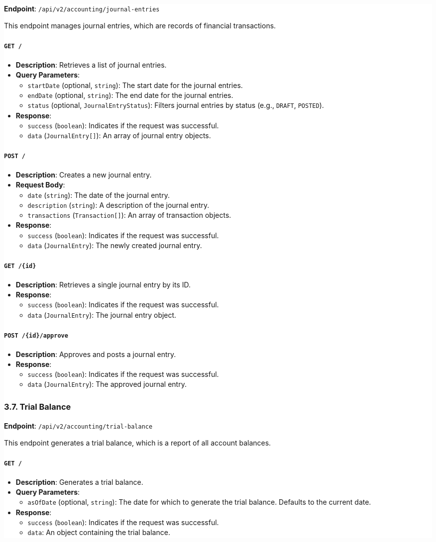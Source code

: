 **Endpoint**: `/api/v2/accounting/journal-entries`

This endpoint manages journal entries, which are records of financial transactions.

#### `GET /`

- **Description**: Retrieves a list of journal entries.
- **Query Parameters**:
    - `startDate` (optional, `string`): The start date for the journal entries.
    - `endDate` (optional, `string`): The end date for the journal entries.
    - `status` (optional, `JournalEntryStatus`): Filters journal entries by status (e.g., `DRAFT`, `POSTED`).
- **Response**:
    - `success` (`boolean`): Indicates if the request was successful.
    - `data` (`JournalEntry[]`): An array of journal entry objects.

#### `POST /`

- **Description**: Creates a new journal entry.
- **Request Body**:
    - `date` (`string`): The date of the journal entry.
    - `description` (`string`): A description of the journal entry.
    - `transactions` (`Transaction[]`): An array of transaction objects.
- **Response**:
    - `success` (`boolean`): Indicates if the request was successful.
    - `data` (`JournalEntry`): The newly created journal entry.

#### `GET /{id}`

- **Description**: Retrieves a single journal entry by its ID.
- **Response**:
    - `success` (`boolean`): Indicates if the request was successful.
    - `data` (`JournalEntry`): The journal entry object.

#### `POST /{id}/approve`

- **Description**: Approves and posts a journal entry.
- **Response**:
    - `success` (`boolean`): Indicates if the request was successful.
    - `data` (`JournalEntry`): The approved journal entry.

### 3.7. Trial Balance

**Endpoint**: `/api/v2/accounting/trial-balance`

This endpoint generates a trial balance, which is a report of all account balances.

#### `GET /`

- **Description**: Generates a trial balance.
- **Query Parameters**:
    - `asOfDate` (optional, `string`): The date for which to generate the trial balance. Defaults to the current date.
- **Response**:
    - `success` (`boolean`): Indicates if the request was successful.
    - `data`: An object containing the trial balance.
